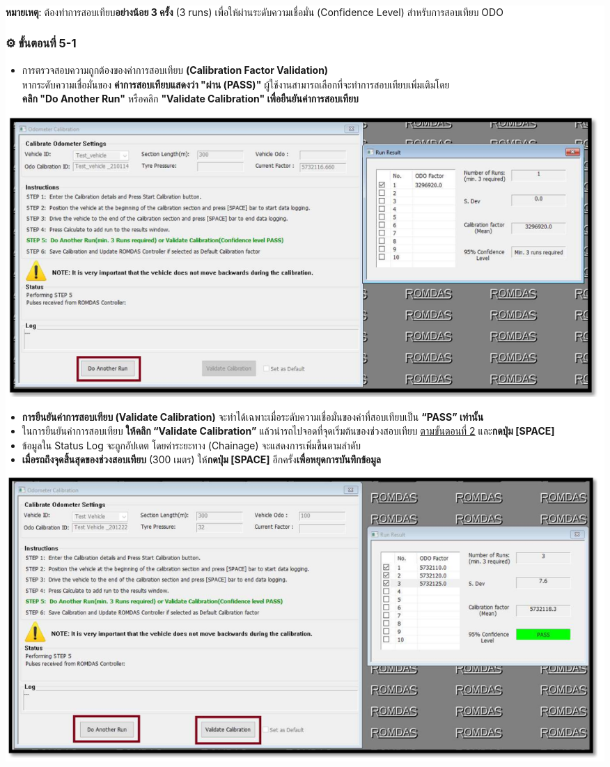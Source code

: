 **หมายเหตุ**: ต้องทำการสอบเทียบ**อย่างน้อย 3 ครั้ง** (3 runs) เพื่อให้ผ่านระดับความเชื่อมั่น (Confidence Level) สำหรับการสอบเทียบ ODO

### ⚙️ ขั้นตอนที่ 5-1

- การตรวจสอบความถูกต้องของค่าการสอบเทียบ **(Calibration Factor Validation)**  
  หากระดับความเชื่อมั่นของ **ค่าการสอบเทียบแสดงว่า "ผ่าน (PASS)"** ผู้ใช้งานสามารถเลือกที่จะทำการสอบเทียบเพิ่มเติมโดย  
  **คลิก "Do Another Run"** หรือคลิก **"Validate Calibration" เพื่อยืนยันค่าการสอบเทียบ**

<img src="/assets/step-5-1.png" alt="step-5-1" width="850"> 
  
- **การยืนยันค่าการสอบเทียบ (Validate Calibration)** จะทำได้เฉพาะเมื่อระดับความเชื่อมั่นของค่าที่สอบเทียบเป็น **“PASS” เท่านั้น**
- ในการยืนยันค่าการสอบเทียบ **ให้คลิก “Validate Calibration”** แล้วนำรถไปจอดที่จุดเริ่มต้นของช่วงสอบเทียบ [ตามขั้นตอนที่ 2](#step-2)
 และ**กดปุ่ม [SPACE]**
- ข้อมูลใน Status Log จะถูกอัปเดต โดยค่าระยะทาง (Chainage) จะแสดงการเพิ่มขึ้นตามลำดับ
- **เมื่อรถถึงจุดสิ้นสุดของช่วงสอบเทียบ** (300 เมตร) ให้**กดปุ่ม [SPACE]** อีกครั้ง**เพื่อหยุดการบันทึกข้อมูล**

<img src="/assets/step-5-2.png" alt="step-5-1" width="850">
